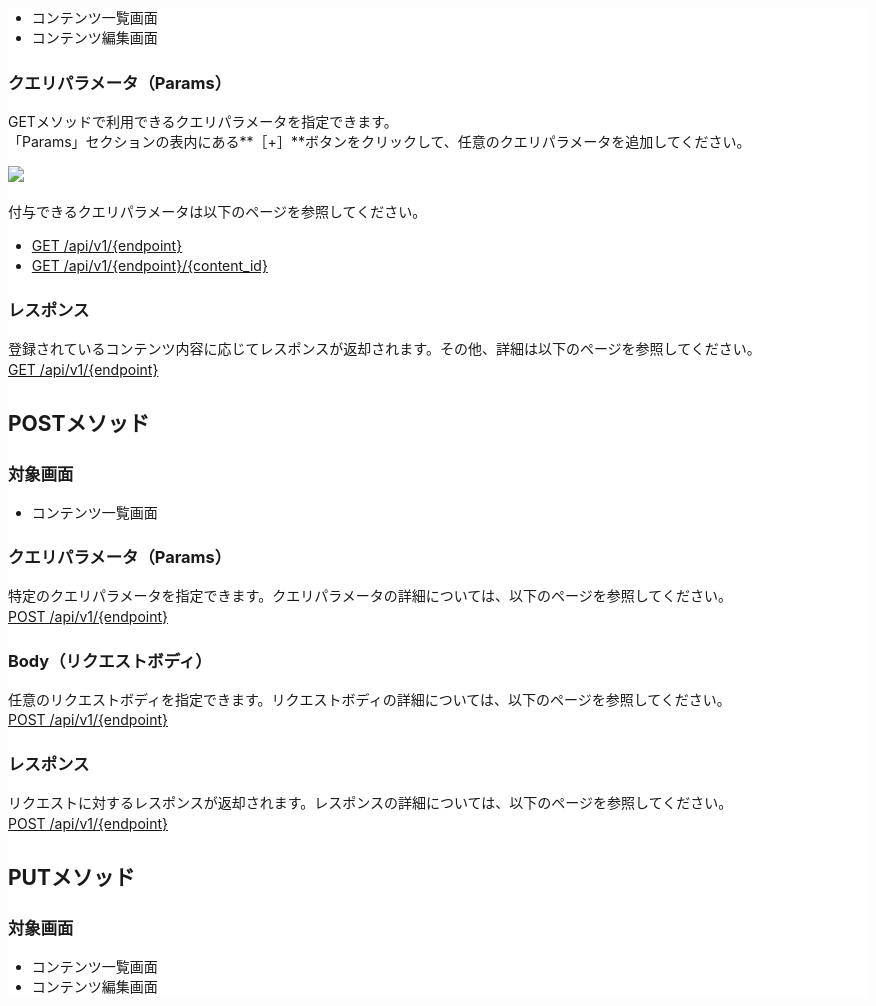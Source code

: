 *   コンテンツ一覧画面
*   コンテンツ編集画面

### クエリパラメータ（Params）

GETメソッドで利用できるクエリパラメータを指定できます。  
「Params」セクションの表内にある**［+］**ボタンをクリックして、任意のクエリパラメータを追加してください。  
  
![](https://images.microcms-assets.io/assets/d6af1616730544a596d299c20834f460/75f6bffe9e8341b8812cee811f32ed88/CleanShot%202024-09-05%20at%2017.30.50%402x.png)  
  
付与できるクエリパラメータは以下のページを参照してください。

*   [GET /api/v1/{endpoint}](https://document.microcms.io/content-api/get-list-contents#h929d25d495)
*   [GET /api/v1/{endpoint}/{content\_id}](https://document.microcms.io/content-api/get-content#h929d25d495)

### レスポンス

登録されているコンテンツ内容に応じてレスポンスが返却されます。その他、詳細は以下のページを参照してください。  
[GET /api/v1/{endpoint}](https://document.microcms.io/content-api/get-list-contents#h8a4c320d89)

  

POSTメソッド
--------

### 対象画面

*   コンテンツ一覧画面

### クエリパラメータ（Params）

特定のクエリパラメータを指定できます。クエリパラメータの詳細については、以下のページを参照してください。  
[POST /api/v1/{endpoint}](https://document.microcms.io/content-api/post-content#h929d25d495)

### Body（リクエストボディ）

任意のリクエストボディを指定できます。リクエストボディの詳細については、以下のページを参照してください。  
[POST /api/v1/{endpoint}](https://document.microcms.io/content-api/post-content#h44fdca3bb7)

### レスポンス

リクエストに対するレスポンスが返却されます。レスポンスの詳細については、以下のページを参照してください。  
[POST /api/v1/{endpoint}](https://document.microcms.io/content-api/post-content#h0c0b84b0b7)

  

PUTメソッド
-------

### 対象画面

*   コンテンツ一覧画面
*   コンテンツ編集画面
